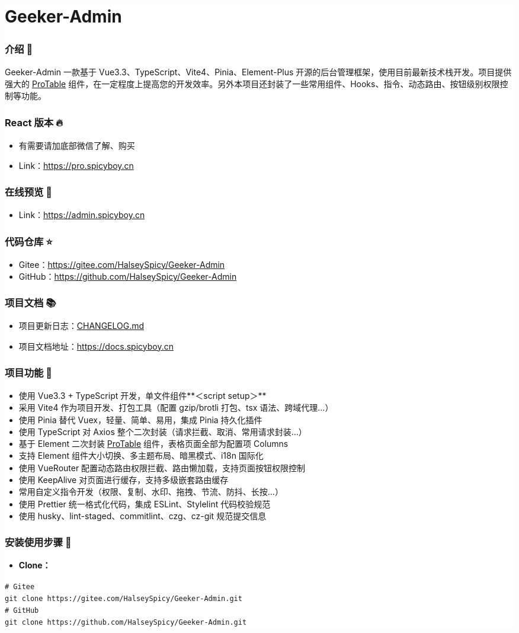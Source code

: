# Geeker-Admin

### 介绍 📖

Geeker-Admin 一款基于 Vue3.3、TypeScript、Vite4、Pinia、Element-Plus
开源的后台管理框架，使用目前最新技术栈开发。项目提供强大的 [ProTable](https://juejin.cn/post/7166068828202336263)
组件，在一定程度上提高您的开发效率。另外本项目还封装了一些常用组件、Hooks、指令、动态路由、按钮级别权限控制等功能。

### React 版本 🔥

- 有需要请加底部微信了解、购买

- Link：https://pro.spicyboy.cn

### 在线预览 👀

- Link：https://admin.spicyboy.cn

### 代码仓库 ⭐

- Gitee：https://gitee.com/HalseySpicy/Geeker-Admin
- GitHub：https://github.com/HalseySpicy/Geeker-Admin

### 项目文档 📚

- 项目更新日志：[CHANGELOG.md](./CHANGELOG.md)

- 项目文档地址：https://docs.spicyboy.cn

### 项目功能 🔨

- 使用 Vue3.3 + TypeScript 开发，单文件组件**＜script setup＞**
- 采用 Vite4 作为项目开发、打包工具（配置 gzip/brotli 打包、tsx 语法、跨域代理…）
- 使用 Pinia 替代 Vuex，轻量、简单、易用，集成 Pinia 持久化插件
- 使用 TypeScript 对 Axios 整个二次封装（请求拦截、取消、常用请求封装…）
- 基于 Element 二次封装 [ProTable](https://juejin.cn/post/7166068828202336263) 组件，表格页面全部为配置项 Columns
- 支持 Element 组件大小切换、多主题布局、暗黑模式、i18n 国际化
- 使用 VueRouter 配置动态路由权限拦截、路由懒加载，支持页面按钮权限控制
- 使用 KeepAlive 对页面进行缓存，支持多级嵌套路由缓存
- 常用自定义指令开发（权限、复制、水印、拖拽、节流、防抖、长按…）
- 使用 Prettier 统一格式化代码，集成 ESLint、Stylelint 代码校验规范
- 使用 husky、lint-staged、commitlint、czg、cz-git 规范提交信息

### 安装使用步骤 📔

- **Clone：**

```text
# Gitee
git clone https://gitee.com/HalseySpicy/Geeker-Admin.git
# GitHub
git clone https://github.com/HalseySpicy/Geeker-Admin.git
```
